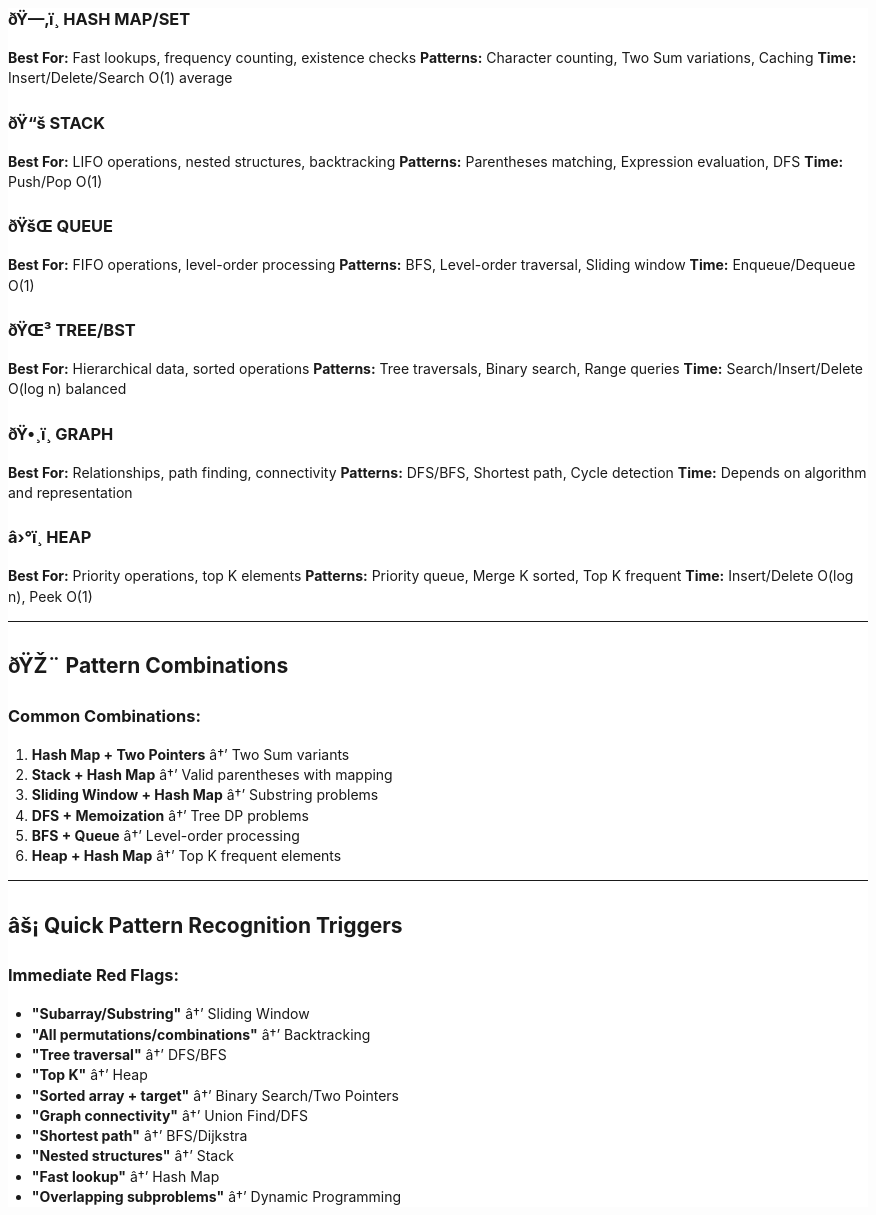 ### **ðŸ—‚ï¸ HASH MAP/SET**
**Best For:** Fast lookups, frequency counting, existence checks
**Patterns:** Character counting, Two Sum variations, Caching
**Time:** Insert/Delete/Search O(1) average

### **ðŸ“š STACK**
**Best For:** LIFO operations, nested structures, backtracking
**Patterns:** Parentheses matching, Expression evaluation, DFS
**Time:** Push/Pop O(1)

### **ðŸšŒ QUEUE**
**Best For:** FIFO operations, level-order processing
**Patterns:** BFS, Level-order traversal, Sliding window
**Time:** Enqueue/Dequeue O(1)

### **ðŸŒ³ TREE/BST**
**Best For:** Hierarchical data, sorted operations
**Patterns:** Tree traversals, Binary search, Range queries
**Time:** Search/Insert/Delete O(log n) balanced

### **ðŸ•¸ï¸ GRAPH**
**Best For:** Relationships, path finding, connectivity
**Patterns:** DFS/BFS, Shortest path, Cycle detection
**Time:** Depends on algorithm and representation

### **â›°ï¸ HEAP**
**Best For:** Priority operations, top K elements
**Patterns:** Priority queue, Merge K sorted, Top K frequent
**Time:** Insert/Delete O(log n), Peek O(1)

---

## **ðŸŽ¨ Pattern Combinations**

### **Common Combinations:**
1. **Hash Map + Two Pointers** â†’ Two Sum variants
2. **Stack + Hash Map** â†’ Valid parentheses with mapping
3. **Sliding Window + Hash Map** â†’ Substring problems
4. **DFS + Memoization** â†’ Tree DP problems
5. **BFS + Queue** â†’ Level-order processing
6. **Heap + Hash Map** â†’ Top K frequent elements

---

## **âš¡ Quick Pattern Recognition Triggers**

### **Immediate Red Flags:**
- **"Subarray/Substring"** â†’ Sliding Window
- **"All permutations/combinations"** â†’ Backtracking  
- **"Tree traversal"** â†’ DFS/BFS
- **"Top K"** â†’ Heap
- **"Sorted array + target"** â†’ Binary Search/Two Pointers
- **"Graph connectivity"** â†’ Union Find/DFS
- **"Shortest path"** â†’ BFS/Dijkstra
- **"Nested structures"** â†’ Stack
- **"Fast lookup"** â†’ Hash Map
- **"Overlapping subproblems"** â†’ Dynamic Programming
